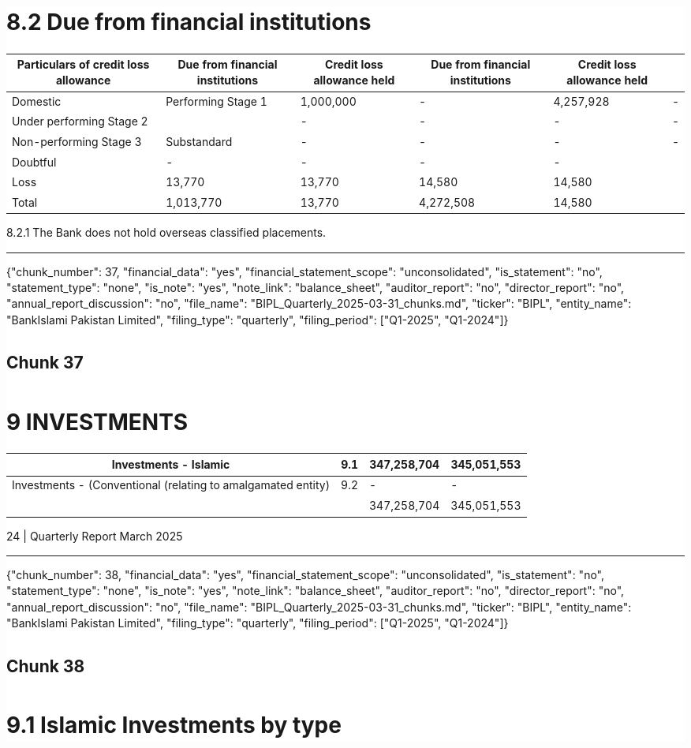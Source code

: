 
# 8.2 Due from financial institutions

| Particulars of credit loss allowance | Due from financial institutions | Credit loss allowance held | Due from financial institutions | Credit loss allowance held |   |
| ------------------------------------ | ------------------------------- | -------------------------- | ------------------------------- | -------------------------- | - |
| Domestic                             | Performing Stage 1              | 1,000,000                  | -                               | 4,257,928                  | - |
| Under performing Stage 2             |                                 | -                          | -                               | -                          | - |
| Non-performing Stage 3               | Substandard                     | -                          | -                               | -                          | - |
| Doubtful                             | -                               | -                          | -                               | -                          |   |
| Loss                                 | 13,770                          | 13,770                     | 14,580                          | 14,580                     |   |
| Total                                | 1,013,770                       | 13,770                     | 4,272,508                       | 14,580                     |   |

8.2.1 The Bank does not hold overseas classified placements.

---

{"chunk_number": 37, "financial_data": "yes", "financial_statement_scope": "unconsolidated", "is_statement": "no", "statement_type": "none", "is_note": "yes", "note_link": "balance_sheet", "auditor_report": "no", "director_report": "no", "annual_report_discussion": "no", "file_name": "BIPL_Quarterly_2025-03-31_chunks.md", "ticker": "BIPL", "entity_name": "BankIslami Pakistan Limited", "filing_type": "quarterly", "filing_period": ["Q1-2025", "Q1-2024"]}
## Chunk 37


# 9 INVESTMENTS

| Investments - Islamic                                        | 9.1 | 347,258,704 | 345,051,553 |
| ------------------------------------------------------------ | --- | ----------- | ----------- |
| Investments - (Conventional (relating to amalgamated entity) | 9.2 | -           | -           |
|                                                              |     | 347,258,704 | 345,051,553 |

24 | Quarterly Report March 2025

---

{"chunk_number": 38, "financial_data": "yes", "financial_statement_scope": "unconsolidated", "is_statement": "no", "statement_type": "none", "is_note": "yes", "note_link": "balance_sheet", "auditor_report": "no", "director_report": "no", "annual_report_discussion": "no", "file_name": "BIPL_Quarterly_2025-03-31_chunks.md", "ticker": "BIPL", "entity_name": "BankIslami Pakistan Limited", "filing_type": "quarterly", "filing_period": ["Q1-2025", "Q1-2024"]}
## Chunk 38


# 9.1 Islamic Investments by type

